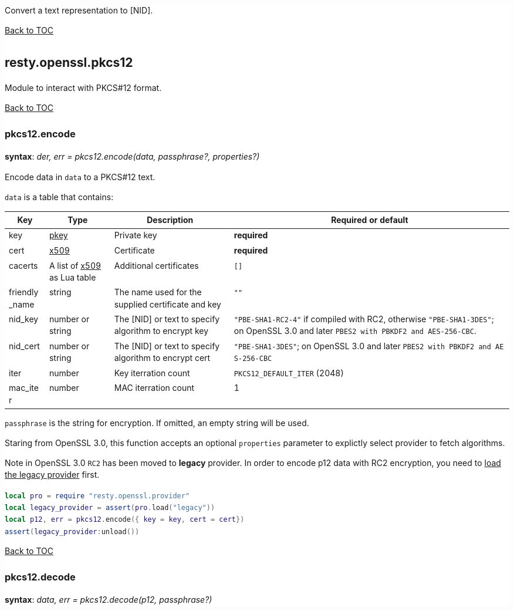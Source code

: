 Convert a text representation to [NID]. 

[Back to TOC](#table-of-contents)

## resty.openssl.pkcs12

Module to interact with PKCS#12 format.

[Back to TOC](#table-of-contents)

### pkcs12.encode

**syntax**: *der, err = pkcs12.encode(data, passphrase?, properties?)*

Encode data in `data` to a PKCS#12 text.

`data` is a table that contains:

| Key | Type | Description | Required or default |
| ------------   | ---- | ----------- | ------ |
| key   | [pkey](#restyopensslpkey) | Private key | **required** |
| cert   | [x509](#restyopensslx509) | Certificate | **required** |
| cacerts   | A list of [x509](#restyopensslx509) as Lua table | Additional certificates | `[]` |
| friendly_name | string | The name used for the supplied certificate and key | `""` |
| nid_key | number or string | The [NID] or text to specify algorithm to encrypt key | `"PBE-SHA1-RC2-4"` if compiled with RC2, otherwise `"PBE-SHA1-3DES"`; on OpenSSL 3.0 and later `PBES2 with PBKDF2 and AES-256-CBC`. |
| nid_cert | number or string | The [NID] or text to specify algorithm to encrypt cert | `"PBE-SHA1-3DES"`; on OpenSSL 3.0 and later `PBES2 with PBKDF2 and AES-256-CBC` |
| iter | number | Key iterration count | `PKCS12_DEFAULT_ITER` (2048) |
| mac_iter | number | MAC iterration count | 1 |

`passphrase` is the string for encryption. If omitted, an empty string will be used.

Staring from OpenSSL 3.0, this function accepts an optional `properties` parameter
to explictly select provider to fetch algorithms.

Note in OpenSSL 3.0 `RC2` has been moved to **legacy** provider. In order to encode p12 data with RC2
encryption, you need to [load the legacy provider](#providerload) first.

```lua
local pro = require "resty.openssl.provider"
local legacy_provider = assert(pro.load("legacy"))
local p12, err = pkcs12.encode({ key = key, cert = cert})
assert(legacy_provider:unload())
```

[Back to TOC](#table-of-contents)

### pkcs12.decode

**syntax**: *data, err = pkcs12.decode(p12, passphrase?)*

